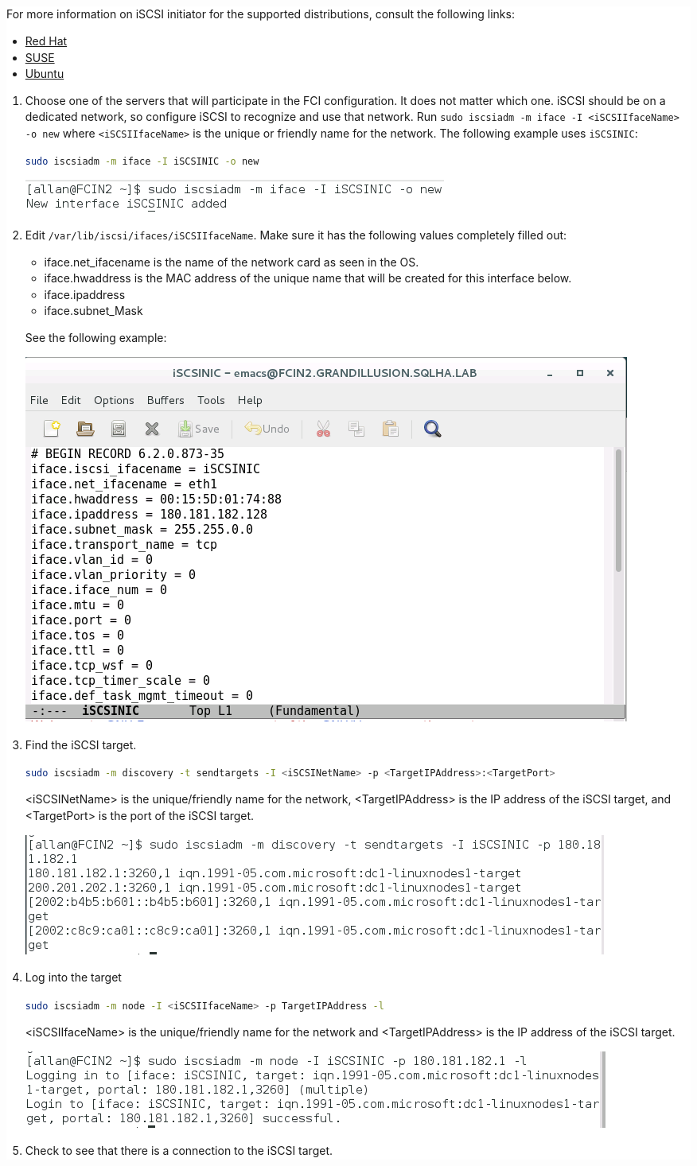 For more information on iSCSI initiator for the supported distributions, consult the following links:
- [Red Hat](https://access.redhat.com/documentation/Red_Hat_Enterprise_Linux/6/html/Storage_Administration_Guide/iscsi-api.html)
- [SUSE](https://www.suse.com/documentation/sles11/stor_admin/data/sec_inst_system_iscsi_initiator.html) 
- [Ubuntu](https://help.ubuntu.com/lts/serverguide/iscsi-initiator.html)

1.	Choose one of the servers that will participate in the FCI configuration. It does not matter which one. iSCSI should be on a dedicated network, so configure iSCSI to recognize and use that network. Run `sudo iscsiadm -m iface -I <iSCSIIfaceName> -o new` where `<iSCSIIfaceName>` is the unique or friendly name for the network. The following example uses `iSCSINIC`:
   
    ```bash
    sudo iscsiadm -m iface -I iSCSINIC -o new
    ```
    ![7-setiscsinetwork][6]
 
2.	Edit `/var/lib/iscsi/ifaces/iSCSIIfaceName`. Make sure it has the following values completely filled out:

    - iface.net_ifacename is the name of the network card as seen in the OS.
    - iface.hwaddress is the MAC address of the unique name that will be created for this interface below.
    - iface.ipaddress
    - iface.subnet_Mask 

    See the following example:

    ![iSCSITargetSettings][2]

3.	Find the iSCSI target.

    ```bash
    sudo iscsiadm -m discovery -t sendtargets -I <iSCSINetName> -p <TargetIPAddress>:<TargetPort>
    ```

     \<iSCSINetName> is the unique/friendly name for the network, \<TargetIPAddress> is the IP address of the iSCSI target, and \<TargetPort> is the port of the iSCSI target. 

    ![iSCSITargetResults][3]

 
4.	Log into the target

    ```bash
    sudo iscsiadm -m node -I <iSCSIIfaceName> -p TargetIPAddress -l
    ```

    \<iSCSIIfaceName> is the unique/friendly name for the network and \<TargetIPAddress> is the IP address of the iSCSI target.

    ![iSCSITargetLogin][4]

5.	Check to see that there is a connection to the iSCSI target.


[1]: ./media/sql-server-linux-shared-disk-cluster-configure-iscsi/05-initiator.png
[2]: ./media/sql-server-linux-shared-disk-cluster-configure-iscsi/10-iscsiTargetSettings.png
[3]: ./media/sql-server-linux-shared-disk-cluster-configure-iscsi/15-iSCSITargetResults.png
[4]: ./media/sql-server-linux-shared-disk-cluster-configure-iscsi/20-iSCSITargetLogin.png
[5]: ./media/sql-server-linux-shared-disk-cluster-configure-iscsi/25-iSCSIVerify.png
[6]: ./media/sql-server-linux-shared-disk-cluster-configure-iscsi/7-setiscsinetwork.png
[7]: ./media/sql-server-linux-shared-disk-cluster-configure-iscsi/30-iSCSIattachedDisks.png
[8]: ./media/sql-server-linux-shared-disk-cluster-configure-iscsi/45-CopyMove.png
[9]: ./media/sql-server-linux-shared-disk-cluster-configure-iscsi/50-ExampleCreateSSMS.png
[10]: ./media/sql-server-linux-shared-disk-cluster-configure-iscsi/40-Create25GBVol.png
[11]: ./media/sql-server-linux-shared-disk-cluster-configure-iscsi/55-ListOfVGs.png
